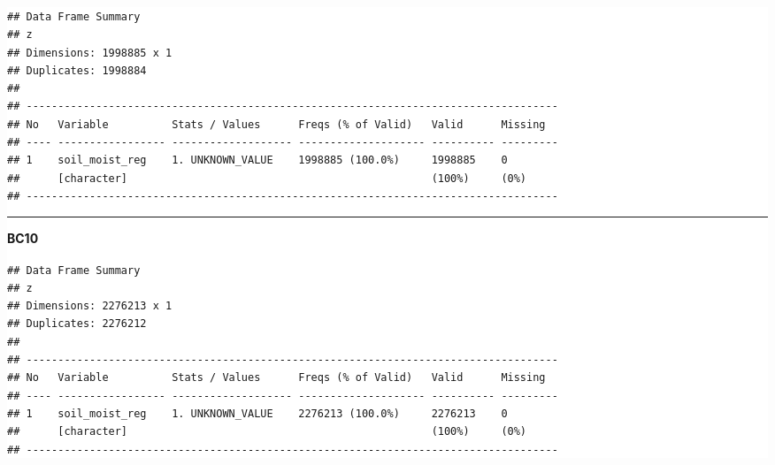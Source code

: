     ## Data Frame Summary  
    ## z  
    ## Dimensions: 1998885 x 1  
    ## Duplicates: 1998884  
    ## 
    ## ------------------------------------------------------------------------------------
    ## No   Variable          Stats / Values      Freqs (% of Valid)   Valid      Missing  
    ## ---- ----------------- ------------------- -------------------- ---------- ---------
    ## 1    soil_moist_reg    1. UNKNOWN_VALUE    1998885 (100.0%)     1998885    0        
    ##      [character]                                                (100%)     (0%)     
    ## ------------------------------------------------------------------------------------

------------------------------------------------------------------------

**BC10**

    ## Data Frame Summary  
    ## z  
    ## Dimensions: 2276213 x 1  
    ## Duplicates: 2276212  
    ## 
    ## ------------------------------------------------------------------------------------
    ## No   Variable          Stats / Values      Freqs (% of Valid)   Valid      Missing  
    ## ---- ----------------- ------------------- -------------------- ---------- ---------
    ## 1    soil_moist_reg    1. UNKNOWN_VALUE    2276213 (100.0%)     2276213    0        
    ##      [character]                                                (100%)     (0%)     
    ## ------------------------------------------------------------------------------------
